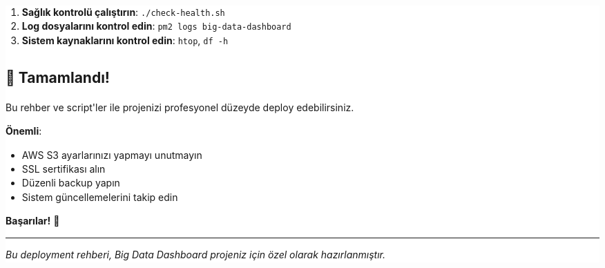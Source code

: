 1. **Sağlık kontrolü çalıştırın**: `./check-health.sh`
2. **Log dosyalarını kontrol edin**: `pm2 logs big-data-dashboard`
3. **Sistem kaynaklarını kontrol edin**: `htop`, `df -h`

## 🎉 Tamamlandı!

Bu rehber ve script'ler ile projenizi profesyonel düzeyde deploy edebilirsiniz. 

**Önemli**: 
- AWS S3 ayarlarınızı yapmayı unutmayın
- SSL sertifikası alın
- Düzenli backup yapın
- Sistem güncellemelerini takip edin

**Başarılar!** 🚀

---

*Bu deployment rehberi, Big Data Dashboard projeniz için özel olarak hazırlanmıştır.*
